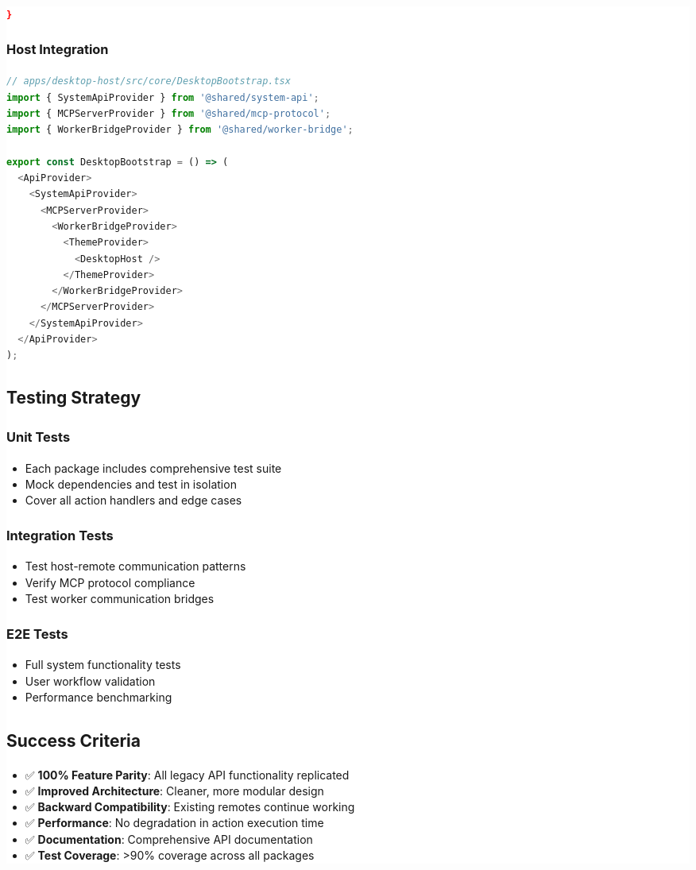 ```json
}
```

### Host Integration
```typescript
// apps/desktop-host/src/core/DesktopBootstrap.tsx
import { SystemApiProvider } from '@shared/system-api';
import { MCPServerProvider } from '@shared/mcp-protocol';
import { WorkerBridgeProvider } from '@shared/worker-bridge';

export const DesktopBootstrap = () => (
  <ApiProvider>
    <SystemApiProvider>
      <MCPServerProvider>
        <WorkerBridgeProvider>
          <ThemeProvider>
            <DesktopHost />
          </ThemeProvider>
        </WorkerBridgeProvider>
      </MCPServerProvider>
    </SystemApiProvider>
  </ApiProvider>
);
```

## Testing Strategy

### Unit Tests
- Each package includes comprehensive test suite
- Mock dependencies and test in isolation
- Cover all action handlers and edge cases

### Integration Tests
- Test host-remote communication patterns
- Verify MCP protocol compliance
- Test worker communication bridges

### E2E Tests
- Full system functionality tests
- User workflow validation
- Performance benchmarking

## Success Criteria

- ✅ **100% Feature Parity**: All legacy API functionality replicated
- ✅ **Improved Architecture**: Cleaner, more modular design
- ✅ **Backward Compatibility**: Existing remotes continue working
- ✅ **Performance**: No degradation in action execution time
- ✅ **Documentation**: Comprehensive API documentation
- ✅ **Test Coverage**: >90% coverage across all packages
